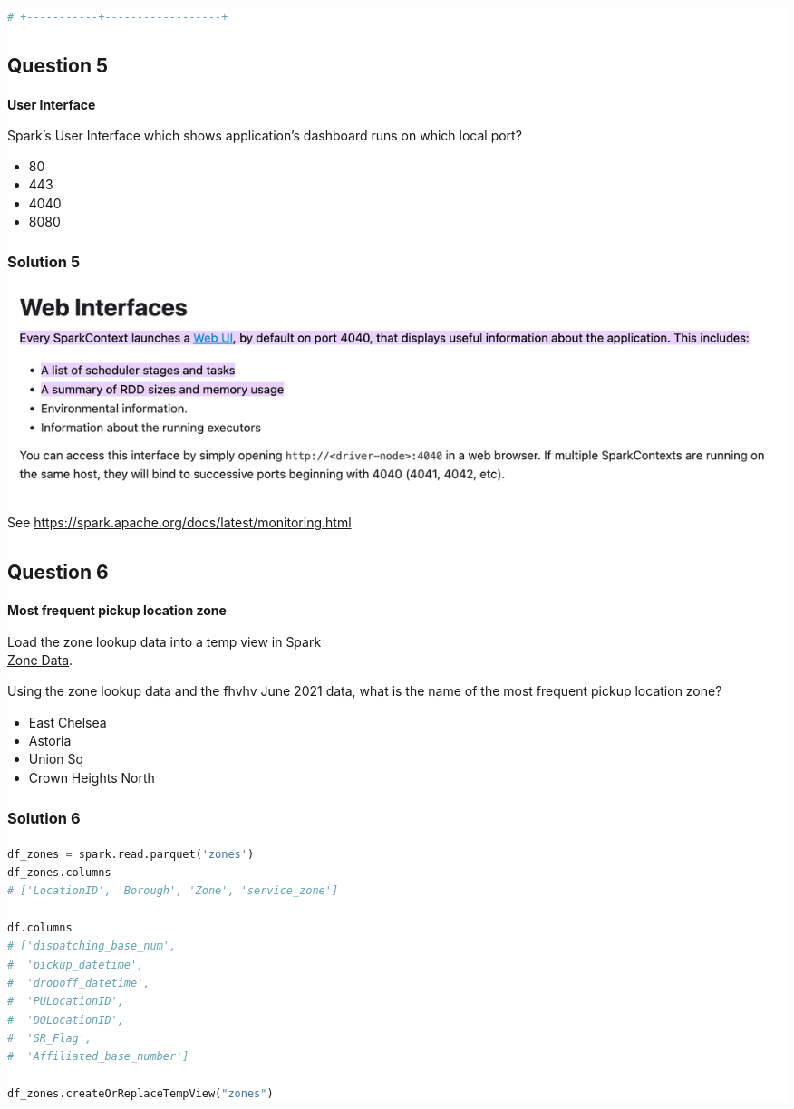 ``` python
# +-----------+------------------+
```

## Question 5

**User Interface**

Spark’s User Interface which shows application’s dashboard runs on which local port?

- 80
- 443
- 4040
- 8080

### Solution 5

![w5s32](../../dtc/w5s32.png)

See <https://spark.apache.org/docs/latest/monitoring.html>

## Question 6

**Most frequent pickup location zone**

Load the zone lookup data into a temp view in Spark  
[Zone Data](https://github.com/DataTalksClub/nyc-tlc-data/releases/download/misc/taxi_zone_lookup.csv).

Using the zone lookup data and the fhvhv June 2021 data, what is the name of the most frequent pickup location
zone?

- East Chelsea
- Astoria
- Union Sq
- Crown Heights North

### Solution 6

``` python
df_zones = spark.read.parquet('zones')
df_zones.columns
# ['LocationID', 'Borough', 'Zone', 'service_zone']

df.columns
# ['dispatching_base_num',
#  'pickup_datetime',
#  'dropoff_datetime',
#  'PULocationID',
#  'DOLocationID',
#  'SR_Flag',
#  'Affiliated_base_number']

df_zones.createOrReplaceTempView("zones")
```